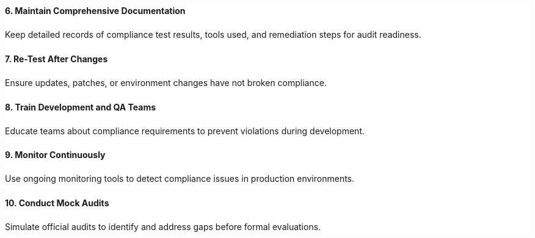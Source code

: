 #### 6. **Maintain Comprehensive Documentation**

Keep detailed records of compliance test results, tools used, and remediation steps for audit readiness.

#### 7. **Re-Test After Changes**

Ensure updates, patches, or environment changes have not broken compliance.

#### 8. **Train Development and QA Teams**

Educate teams about compliance requirements to prevent violations during development.

#### 9. **Monitor Continuously**

Use ongoing monitoring tools to detect compliance issues in production environments.

#### 10. **Conduct Mock Audits**

Simulate official audits to identify and address gaps before formal evaluations.
